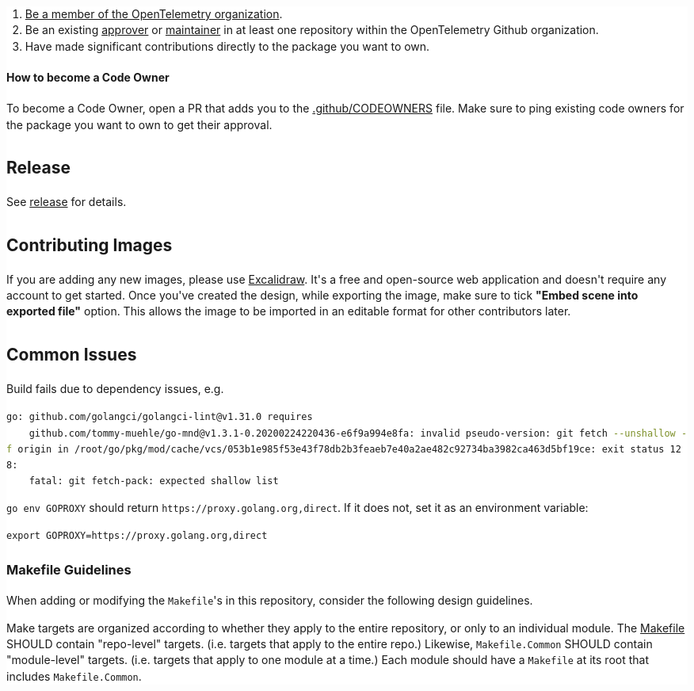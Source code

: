 1. [Be a member of the OpenTelemetry organization](https://github.com/open-telemetry/community/blob/main/guides/contributor/membership.md#member).
2. Be an existing [approver](https://github.com/open-telemetry/community/blob/main/guides/contributor/membership.md#approver) or [maintainer](https://github.com/open-telemetry/community/blob/main/guides/contributor/membership.md#maintainer) in at least one repository within the OpenTelemetry Github organization.
3. Have made significant contributions directly to the package you want to own.

#### How to become a Code Owner

To become a Code Owner, open a PR that adds you to the [.github/CODEOWNERS](.github/CODEOWNERS) file. Make sure to ping existing code owners for the package you want to own to get their approval.

## Release

See [release](docs/release.md) for details.

## Contributing Images
If you are adding any new images, please use [Excalidraw](https://excalidraw.com). It's a free and open-source web application and doesn't require any account to get started. Once you've created the design, while exporting the image, make sure to tick **"Embed scene into exported file"** option. This allows the image to be imported in an editable format for other contributors later.

## Common Issues

Build fails due to dependency issues, e.g.

```sh
go: github.com/golangci/golangci-lint@v1.31.0 requires
	github.com/tommy-muehle/go-mnd@v1.3.1-0.20200224220436-e6f9a994e8fa: invalid pseudo-version: git fetch --unshallow -f origin in /root/go/pkg/mod/cache/vcs/053b1e985f53e43f78db2b3feaeb7e40a2ae482c92734ba3982ca463d5bf19ce: exit status 128:
	fatal: git fetch-pack: expected shallow list
 ```

`go env GOPROXY` should return `https://proxy.golang.org,direct`. If it does not, set it as an environment variable:

`export GOPROXY=https://proxy.golang.org,direct`

### Makefile Guidelines

When adding or modifying the `Makefile`'s in this repository, consider the following design guidelines.

Make targets are organized according to whether they apply to the entire repository, or only to an individual module.
The [Makefile](./Makefile) SHOULD contain "repo-level" targets. (i.e. targets that apply to the entire repo.)
Likewise, `Makefile.Common` SHOULD contain "module-level" targets. (i.e. targets that apply to one module at a time.)
Each module should have a `Makefile` at its root that includes `Makefile.Common`.
